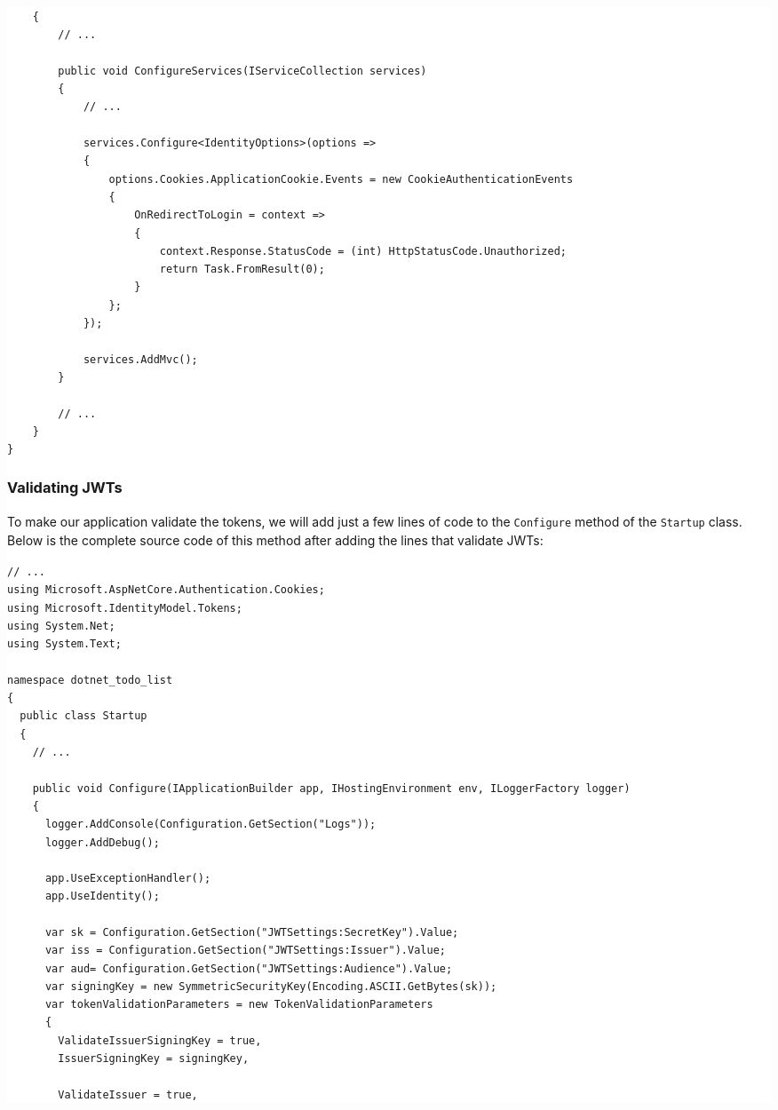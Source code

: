 ```
    {
        // ...

        public void ConfigureServices(IServiceCollection services)
        {
            // ... 

            services.Configure<IdentityOptions>(options =>
            {
                options.Cookies.ApplicationCookie.Events = new CookieAuthenticationEvents
                {
                    OnRedirectToLogin = context =>
                    {
                        context.Response.StatusCode = (int) HttpStatusCode.Unauthorized;
                        return Task.FromResult(0);
                    }
                };
            });

            services.AddMvc();
        }

        // ... 
    }
}
```

### Validating JWTs

To make our application validate the tokens, we will add just a few lines of code to the `Configure` method of the `Startup` class. Below is the complete source code of this method after adding the lines that validate JWTs:
```
// ... 
using Microsoft.AspNetCore.Authentication.Cookies;
using Microsoft.IdentityModel.Tokens;
using System.Net;
using System.Text;

namespace dotnet_todo_list
{
  public class Startup
  {
    // ...

    public void Configure(IApplicationBuilder app, IHostingEnvironment env, ILoggerFactory logger)
    {
      logger.AddConsole(Configuration.GetSection("Logs"));
      logger.AddDebug();

      app.UseExceptionHandler();
      app.UseIdentity();

      var sk = Configuration.GetSection("JWTSettings:SecretKey").Value;
      var iss = Configuration.GetSection("JWTSettings:Issuer").Value;
      var aud= Configuration.GetSection("JWTSettings:Audience").Value;
      var signingKey = new SymmetricSecurityKey(Encoding.ASCII.GetBytes(sk));
      var tokenValidationParameters = new TokenValidationParameters
      {
        ValidateIssuerSigningKey = true,
        IssuerSigningKey = signingKey,

        ValidateIssuer = true,
```